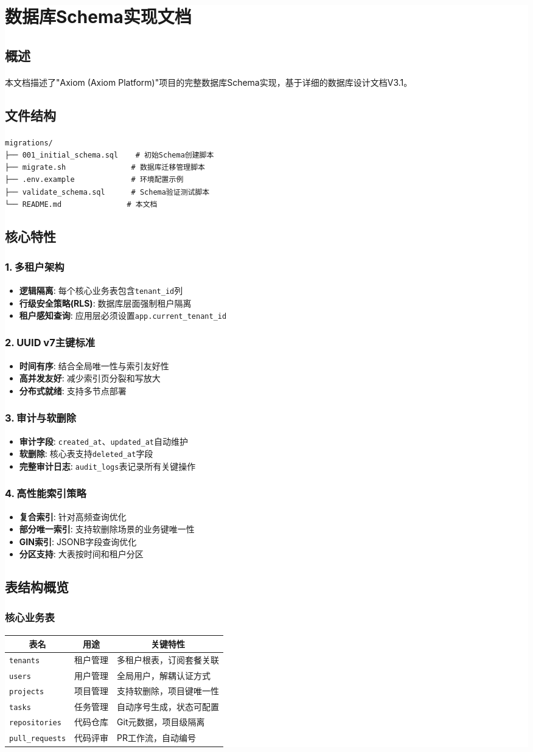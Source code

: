 # 数据库Schema实现文档

## 概述

本文档描述了"Axiom (Axiom Platform)"项目的完整数据库Schema实现，基于详细的数据库设计文档V3.1。

## 文件结构

```
migrations/
├── 001_initial_schema.sql    # 初始Schema创建脚本
├── migrate.sh               # 数据库迁移管理脚本
├── .env.example             # 环境配置示例
├── validate_schema.sql      # Schema验证测试脚本
└── README.md               # 本文档
```

## 核心特性

### 1. 多租户架构
- **逻辑隔离**: 每个核心业务表包含`tenant_id`列
- **行级安全策略(RLS)**: 数据库层面强制租户隔离
- **租户感知查询**: 应用层必须设置`app.current_tenant_id`

### 2. UUID v7主键标准
- **时间有序**: 结合全局唯一性与索引友好性
- **高并发友好**: 减少索引页分裂和写放大
- **分布式就绪**: 支持多节点部署

### 3. 审计与软删除
- **审计字段**: `created_at`、`updated_at`自动维护
- **软删除**: 核心表支持`deleted_at`字段
- **完整审计日志**: `audit_logs`表记录所有关键操作

### 4. 高性能索引策略
- **复合索引**: 针对高频查询优化
- **部分唯一索引**: 支持软删除场景的业务键唯一性
- **GIN索引**: JSONB字段查询优化
- **分区支持**: 大表按时间和租户分区

## 表结构概览

### 核心业务表

| 表名 | 用途 | 关键特性 |
|------|------|----------|
| `tenants` | 租户管理 | 多租户根表，订阅套餐关联 |
| `users` | 用户管理 | 全局用户，解耦认证方式 |
| `projects` | 项目管理 | 支持软删除，项目键唯一性 |
| `tasks` | 任务管理 | 自动序号生成，状态可配置 |
| `repositories` | 代码仓库 | Git元数据，项目级隔离 |
| `pull_requests` | 代码评审 | PR工作流，自动编号 |
